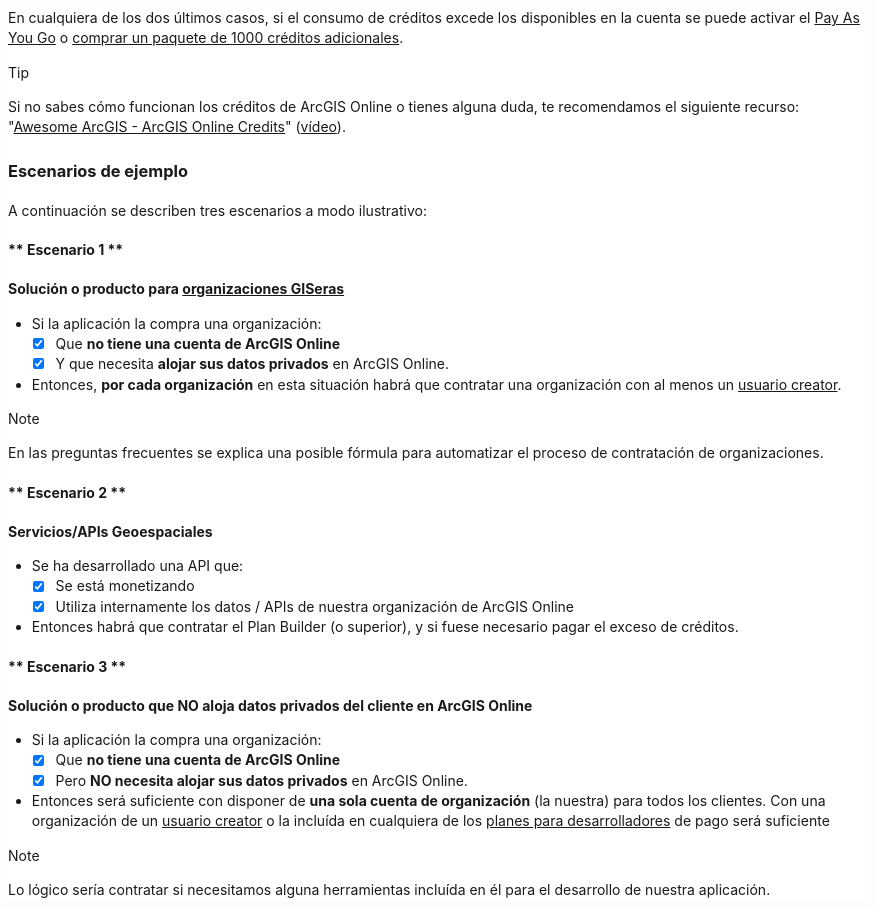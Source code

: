 En cualquiera de los dos últimos casos, si el consumo de créditos excede los disponibles en la cuenta se puede activar el [Pay As You Go](https://developers.arcgis.com/pricing/credits/) o [comprar un paquete de 1000 créditos adicionales](https://www.esri.com/es-es/store/arcgis-online/arcgis-online-credits).

> [!TIP]
> Si no sabes cómo funcionan los créditos de ArcGIS Online o tienes alguna duda, te recomendamos el siguiente recurso: "[Awesome ArcGIS - ArcGIS Online Credits](https://esri-es.github.io/awesome-arcgis/arcgis/products/arcgis-online/credits/)" ([vídeo](https://www.arcgis.com/apps/MapJournal/index.html?appid=3875c10877da43aaa215d0b216cb2137&section=8)).

### Escenarios de ejemplo

A continuación se describen tres escenarios a modo ilustrativo:



#### ** Escenario 1 **

**Solución o producto para [organizaciones GISeras](https://github.com/esri-es/licenciamiento-developers/tree/master/entornos-de-desarrollo#organizaciones-giseras)**

* Si la aplicación la compra una organización:
    * [X] Que **no tiene una cuenta de ArcGIS Online**
    * [X] Y que necesita **alojar sus datos privados** en ArcGIS Online.
* Entonces, **por cada organización** en esta situación habrá que contratar una organización con al menos un [usuario creator](#tipos-y-capacidades-de-usuarios-nominales).

> [!NOTE]
> En las preguntas frecuentes se explica una posible fórmula para automatizar el proceso de contratación de organizaciones.

#### ** Escenario 2 **

**Servicios/APIs Geoespaciales**

* Se ha desarrollado una API que:
    * [X] Se está monetizando
    * [X] Utiliza internamente los datos / APIs de nuestra organización de ArcGIS Online
* Entonces habrá que contratar el Plan Builder (o superior), y si fuese necesario pagar el exceso de créditos.

#### ** Escenario 3 **

**Solución o producto que NO aloja datos privados del cliente en ArcGIS Online**

* Si la aplicación la compra una organización:
    * [X] Que **no tiene una cuenta de ArcGIS Online**
    * [X] Pero **NO necesita alojar sus datos privados** en ArcGIS Online.
* Entonces será suficiente con disponer de **una sola cuenta de organización** (la nuestra) para todos los clientes. Con una organización de un [usuario creator](#tipos-y-capacidades-de-usuarios-nominales) o la incluída en cualquiera de los [planes para desarrolladores](../entornos-de-desarrollo/README.md#arcgis-developer-plans-adp) de pago será suficiente

> [!NOTE]
> Lo lógico sería contratar si necesitamos alguna herramientas incluída en él para el desarrollo de nuestra aplicación.
